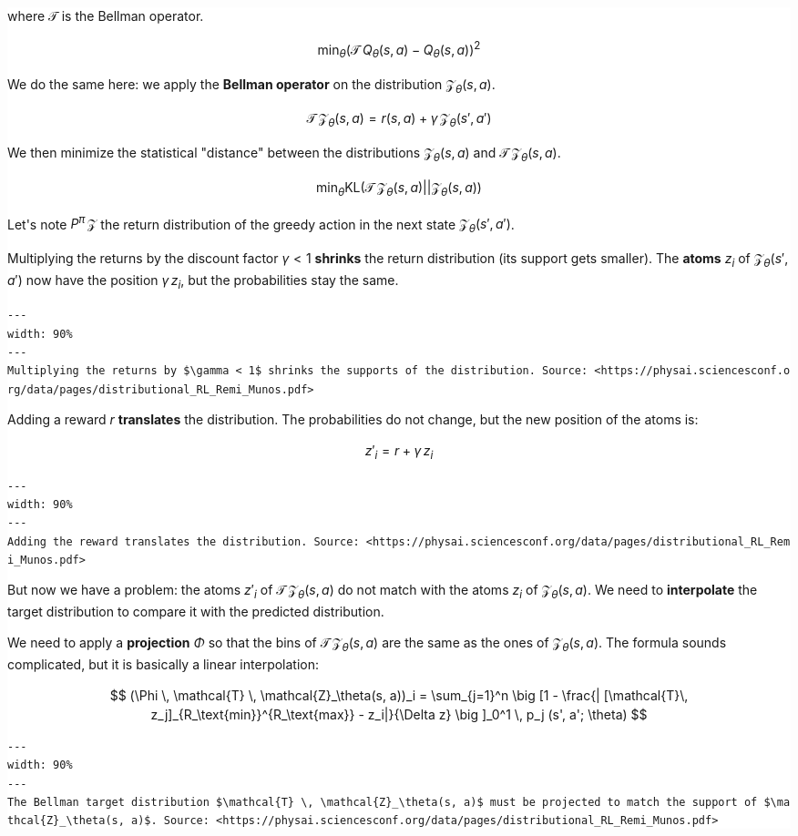 where $\mathcal{T}$ is the Bellman operator.

$$\min_\theta (\mathcal{T} \, Q_\theta(s, a) - Q_\theta(s, a))^2$$

We do the same here: we apply the **Bellman operator** on the distribution $\mathcal{Z}_\theta(s, a)$.

$$\mathcal{T} \, \mathcal{Z}_\theta(s, a) = r(s, a) + \gamma \, \mathcal{Z}_\theta(s', a')$$

We then minimize the statistical "distance" between the distributions $\mathcal{Z}_\theta(s, a)$ and $\mathcal{T} \, \mathcal{Z}_\theta(s, a)$.

$$\min_\theta \text{KL}(\mathcal{T} \, \mathcal{Z}_\theta(s, a) || \mathcal{Z}_\theta(s, a))$$

Let's note $P^\pi \, \mathcal{Z}$ the return distribution of the greedy action in the next state $\mathcal{Z}_\theta(s', a')$. 

Multiplying the returns by the discount factor $\gamma < 1$ **shrinks** the return distribution (its support gets smaller). The **atoms** $z_i$ of $\mathcal{Z}_\theta(s', a')$ now have the position $\gamma \, z_i$, but the probabilities stay the same.

```{figure} ../img/distributional_bellman1.png
---
width: 90%
---
Multiplying the returns by $\gamma < 1$ shrinks the supports of the distribution. Source: <https://physai.sciencesconf.org/data/pages/distributional_RL_Remi_Munos.pdf>
```


Adding a reward $r$ **translates** the distribution. The probabilities do not change, but the new position of the atoms is:

$$z'_i = r + \gamma \, z_i$$

```{figure} ../img/distributional_bellman2.png
---
width: 90%
---
Adding the reward translates the distribution. Source: <https://physai.sciencesconf.org/data/pages/distributional_RL_Remi_Munos.pdf>
```

But now we have a problem: the atoms $z'_i$ of $\mathcal{T} \, \mathcal{Z}_\theta(s, a)$ do not match with the atoms $z_i$ of $\mathcal{Z}_\theta(s, a)$. We need to **interpolate** the target distribution to compare it with the predicted distribution. 

We need to apply a **projection** $\Phi$ so that the bins of $\mathcal{T} \, \mathcal{Z}_\theta(s, a)$ are the same as the ones of $\mathcal{Z}_\theta(s, a)$. The formula sounds complicated, but it is basically a linear interpolation:

$$
    (\Phi \, \mathcal{T} \, \mathcal{Z}_\theta(s, a))_i = \sum_{j=1}^n \big [1 - \frac{| [\mathcal{T}\, z_j]_{R_\text{min}}^{R_\text{max}} - z_i|}{\Delta z} \big ]_0^1 \, p_j (s', a'; \theta)
$$

```{figure} ../img/distributional_bellman3.png
---
width: 90%
---
The Bellman target distribution $\mathcal{T} \, \mathcal{Z}_\theta(s, a)$ must be projected to match the support of $\mathcal{Z}_\theta(s, a)$. Source: <https://physai.sciencesconf.org/data/pages/distributional_RL_Remi_Munos.pdf>
```

